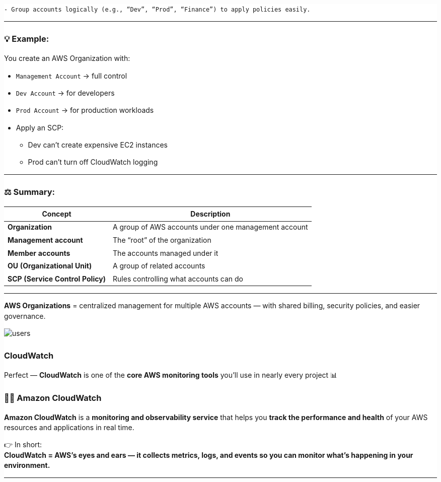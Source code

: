     - Group accounts logically (e.g., “Dev”, “Prod”, “Finance”) to apply policies easily.
        

---

### 💡 Example:

You create an AWS Organization with:

- `Management Account` → full control
    
- `Dev Account` → for developers
    
- `Prod Account` → for production workloads
    
- Apply an SCP:
    
    - Dev can’t create expensive EC2 instances
        
    - Prod can’t turn off CloudWatch logging
        

---

### ⚖️ Summary:

|Concept|Description|
|---|---|
|**Organization**|A group of AWS accounts under one management account|
|**Management account**|The “root” of the organization|
|**Member accounts**|The accounts managed under it|
|**OU (Organizational Unit)**|A group of related accounts|
|**SCP (Service Control Policy)**|Rules controlling what accounts can do|

---

**AWS Organizations** = centralized management for multiple AWS accounts — with shared billing, security policies, and easier governance.

![users](13_Users.png)

### CloudWatch
Perfect — **CloudWatch** is one of the **core AWS monitoring tools** you’ll use in nearly every project 📊
### 🕵️‍♂️ **Amazon CloudWatch**

**Amazon CloudWatch** is a **monitoring and observability service** that helps you **track the performance and health** of your AWS resources and applications in real time.

👉 In short:  
**CloudWatch = AWS’s eyes and ears — it collects metrics, logs, and events so you can monitor what’s happening in your environment.**

---